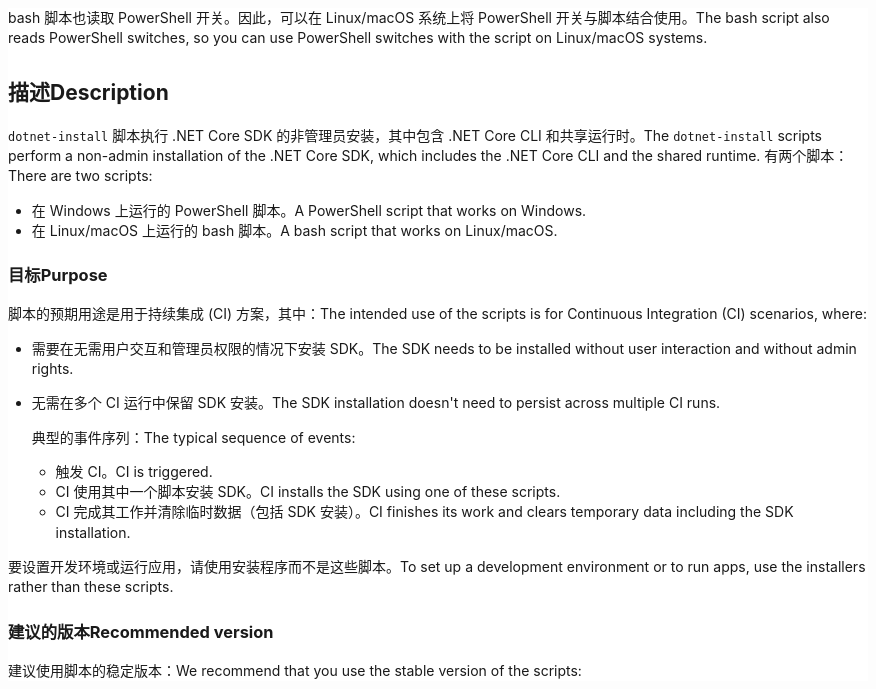 <span data-ttu-id="81de5-109">bash 脚本也读取 PowerShell 开关。因此，可以在 Linux/macOS 系统上将 PowerShell 开关与脚本结合使用。</span><span class="sxs-lookup"><span data-stu-id="81de5-109">The bash script also reads PowerShell switches, so you can use PowerShell switches with the script on Linux/macOS systems.</span></span>

## <a name="description"></a><span data-ttu-id="81de5-110">描述</span><span class="sxs-lookup"><span data-stu-id="81de5-110">Description</span></span>

<span data-ttu-id="81de5-111">`dotnet-install` 脚本执行 .NET Core SDK 的非管理员安装，其中包含 .NET Core CLI 和共享运行时。</span><span class="sxs-lookup"><span data-stu-id="81de5-111">The `dotnet-install` scripts perform a non-admin installation of the .NET Core SDK, which includes the .NET Core CLI and the shared runtime.</span></span> <span data-ttu-id="81de5-112">有两个脚本：</span><span class="sxs-lookup"><span data-stu-id="81de5-112">There are two scripts:</span></span>

* <span data-ttu-id="81de5-113">在 Windows 上运行的 PowerShell 脚本。</span><span class="sxs-lookup"><span data-stu-id="81de5-113">A PowerShell script that works on Windows.</span></span>
* <span data-ttu-id="81de5-114">在 Linux/macOS 上运行的 bash 脚本。</span><span class="sxs-lookup"><span data-stu-id="81de5-114">A bash script that works on Linux/macOS.</span></span>

### <a name="purpose"></a><span data-ttu-id="81de5-115">目标</span><span class="sxs-lookup"><span data-stu-id="81de5-115">Purpose</span></span>

 <span data-ttu-id="81de5-116">脚本的预期用途是用于持续集成 (CI) 方案，其中：</span><span class="sxs-lookup"><span data-stu-id="81de5-116">The intended use of the scripts is for Continuous Integration (CI) scenarios, where:</span></span>

* <span data-ttu-id="81de5-117">需要在无需用户交互和管理员权限的情况下安装 SDK。</span><span class="sxs-lookup"><span data-stu-id="81de5-117">The SDK needs to be installed without user interaction and without admin rights.</span></span>
* <span data-ttu-id="81de5-118">无需在多个 CI 运行中保留 SDK 安装。</span><span class="sxs-lookup"><span data-stu-id="81de5-118">The SDK installation doesn't need to persist across multiple CI runs.</span></span>

  <span data-ttu-id="81de5-119">典型的事件序列：</span><span class="sxs-lookup"><span data-stu-id="81de5-119">The typical sequence of events:</span></span>
  * <span data-ttu-id="81de5-120">触发 CI。</span><span class="sxs-lookup"><span data-stu-id="81de5-120">CI is triggered.</span></span>
  * <span data-ttu-id="81de5-121">CI 使用其中一个脚本安装 SDK。</span><span class="sxs-lookup"><span data-stu-id="81de5-121">CI installs the SDK using one of these scripts.</span></span>
  * <span data-ttu-id="81de5-122">CI 完成其工作并清除临时数据（包括 SDK 安装）。</span><span class="sxs-lookup"><span data-stu-id="81de5-122">CI finishes its work and clears temporary data including the SDK installation.</span></span>

<span data-ttu-id="81de5-123">要设置开发环境或运行应用，请使用安装程序而不是这些脚本。</span><span class="sxs-lookup"><span data-stu-id="81de5-123">To set up a development environment or to run apps, use the installers rather than these scripts.</span></span>

### <a name="recommended-version"></a><span data-ttu-id="81de5-124">建议的版本</span><span class="sxs-lookup"><span data-stu-id="81de5-124">Recommended version</span></span>

<span data-ttu-id="81de5-125">建议使用脚本的稳定版本：</span><span class="sxs-lookup"><span data-stu-id="81de5-125">We recommend that you use the stable version of the scripts:</span></span>
